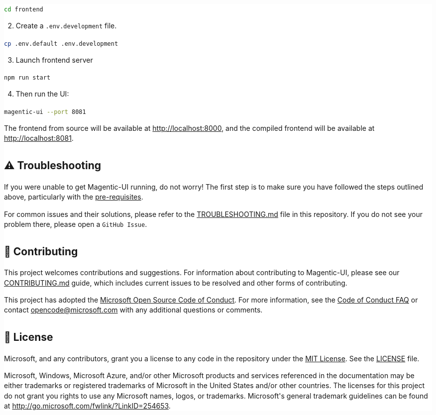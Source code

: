 ```bash
cd frontend
```

2. Create a `.env.development` file.

```bash
cp .env.default .env.development
```

3. Launch frontend server

```bash
npm run start
```

4. Then run the UI:

```bash
magentic-ui --port 8081
```

The frontend from source will be available at <http://localhost:8000>, and the compiled frontend will be available at <http://localhost:8081>.


## ⚠️ Troubleshooting

If you were unable to get Magentic-UI running, do not worry! The first step is to make sure you have followed the steps outlined above, particularly with the [pre-requisites](#pre-requisites).

For common issues and their solutions, please refer to the [TROUBLESHOOTING.md](TROUBLESHOOTING.md) file in this repository. If you do not see your problem there, please open a `GitHub Issue`. 

## 🤝 Contributing

This project welcomes contributions and suggestions. For information about contributing to Magentic-UI, please see our [CONTRIBUTING.md](CONTRIBUTING.md) guide, which includes current issues to be resolved and other forms of contributing.

This project has adopted the [Microsoft Open Source Code of Conduct](https://opensource.microsoft.com/codeofconduct/). For more information, see the [Code of Conduct FAQ](https://opensource.microsoft.com/codeofconduct/faq/) or contact [opencode@microsoft.com](mailto:opencode@microsoft.com) with any additional questions or comments.

## 📄 License

Microsoft, and any contributors, grant you a license to any code in the repository under the [MIT License](https://opensource.org/licenses/MIT). See the [LICENSE](LICENSE) file.

Microsoft, Windows, Microsoft Azure, and/or other Microsoft products and services referenced in the documentation
may be either trademarks or registered trademarks of Microsoft in the United States and/or other countries.
The licenses for this project do not grant you rights to use any Microsoft names, logos, or trademarks.
Microsoft's general trademark guidelines can be found at <http://go.microsoft.com/fwlink/?LinkID=254653>.
